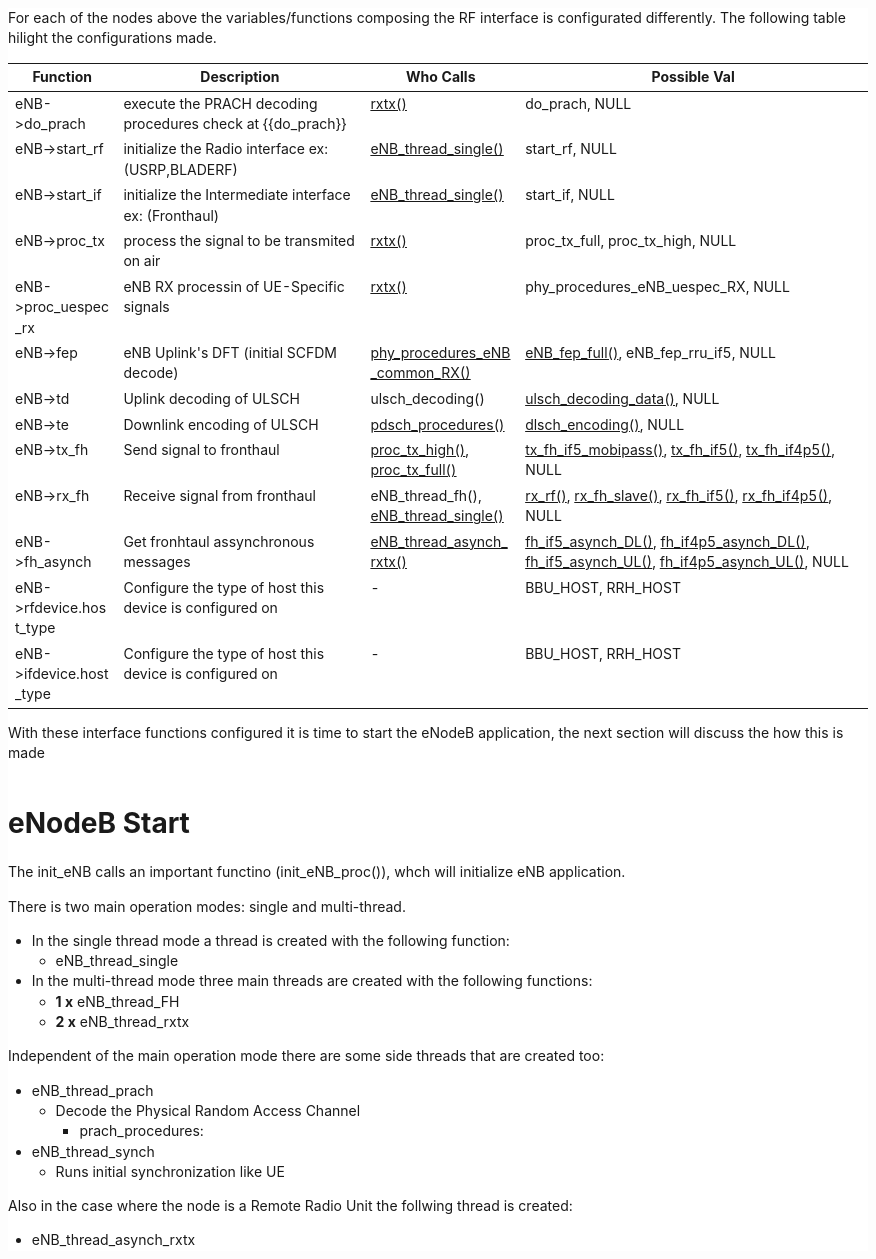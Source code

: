For each of the nodes above the variables/functions composing the RF interface is configurated differently.
The following table hilight the configurations made.

| Function                 | Description                   | Who Calls  | Possible Val |
|--------------------------|-------------------------------|------------|--------------|
| eNB->do_prach            | execute the PRACH decoding procedures check at {{do_prach}} |  [rxtx()](https://github.com/joary/openairinterface5g/tree/study/targets/RT/USER/lte-enb.c#L652) | do_prach, NULL |
| eNB->start_rf            | initialize the Radio interface ex: (USRP,BLADERF) | [eNB_thread_single()](https://github.com/joary/openairinterface5g/tree/study/targets/RT/USER/lte-enb.c#L1573) | start_rf, NULL |
| eNB->start_if            | initialize the Intermediate interface ex: (Fronthaul) | [eNB_thread_single()](https://github.com/joary/openairinterface5g/tree/study/targets/RT/USER/lte-enb.c#L1573) | start_if, NULL|
| eNB->proc_tx             | process the signal to be transmited on air | [rxtx()](https://github.com/joary/openairinterface5g/tree/study/targets/RT/USER/lte-enb.c#L652) | proc_tx_full, proc_tx_high, NULL |
| eNB->proc_uespec_rx      | eNB RX processin of UE-Specific signals | [rxtx()](https://github.com/joary/openairinterface5g/tree/study/targets/RT/USER/lte-enb.c#L652) | phy_procedures_eNB_uespec_RX, NULL |
| eNB->fep                 | eNB Uplink's DFT (initial SCFDM decode) | [phy_procedures_eNB_common_RX()](https://github.com/joary/openairinterface5g/tree/study/openair1/SCHED/phy_procedures_lte_eNb.c#L2859) | [eNB_fep_full()](https://github.com/joary/openairinterface5g/tree/study/openair1/SCHED/phy_procedures_lte_eNb.c#L2761), eNB_fep_rru_if5, NULL |
| eNB->td                  | Uplink decoding of ULSCH   | ulsch_decoding() | [ulsch_decoding_data()](https://github.com/joary/openairinterface5g/tree/study/openair1/PHY/LTE_TRANSPORT/ulsch_decoding.c#L652), NULL |
| eNB->te                  | Downlink encoding of ULSCH | [pdsch_procedures()](https://github.com/joary/openairinterface5g/tree/study/openair1/SCHED/phy_procedures_lte_eNb.c#L938) | [dlsch_encoding()](https://github.com/joary/openairinterface5g/tree/study/openair1/PHY/LTE_TRANSPORT/dlsch_coding.c#L560), NULL |
| eNB->tx_fh               | Send signal to fronthaul | [proc_tx_high()](https://github.com/joary/openairinterface5g/tree/study/targets/RT/USER/lte-enb.c#L478), [proc_tx_full()](https://github.com/joary/openairinterface5g/tree/study/targets/RT/USER/lte-enb.c#L492)  | [tx_fh_if5_mobipass()](https://github.com/joary/openairinterface5g/tree/study/targets/RT/USER/lte-enb.c#L428), [tx_fh_if5()](https://github.com/joary/openairinterface5g/tree/study/targets/RT/USER/lte-enb.c#L420), [tx_fh_if4p5()](https://github.com/joary/openairinterface5g/tree/study/targets/RT/USER/lte-enb.c#L444), NULL |
| eNB->rx_fh               | Receive signal from fronthaul | eNB_thread_fh(), [eNB_thread_single()](https://github.com/joary/openairinterface5g/tree/study/targets/RT/USER/lte-enb.c#L1573) | [rx_rf()](https://github.com/joary/openairinterface5g/tree/study/targets/RT/USER/lte-enb.c#L930), [rx_fh_slave()](https://github.com/joary/openairinterface5g/tree/study/targets/RT/USER/lte-enb.c#L1226), [rx_fh_if5()](https://github.com/joary/openairinterface5g/tree/study/targets/RT/USER/lte-enb.c#L1078), [rx_fh_if4p5()](https://github.com/joary/openairinterface5g/tree/study/targets/RT/USER/lte-enb.c#L1145), NULL |
| eNB->fh_asynch           | Get fronhtaul assynchronous messages | [eNB_thread_asynch_rxtx()](https://github.com/joary/openairinterface5g/tree/study/targets/RT/USER/lte-enb.c#L880) | [fh_if5_asynch_DL()](https://github.com/joary/openairinterface5g/tree/study/targets/RT/USER/lte-enb.c#L767), [fh_if4p5_asynch_DL()](https://github.com/joary/openairinterface5g/tree/study/targets/RT/USER/lte-enb.c#L805), [fh_if5_asynch_UL()](https://github.com/joary/openairinterface5g/tree/study/targets/RT/USER/lte-enb.c#L685), [fh_if4p5_asynch_UL()](https://github.com/joary/openairinterface5g/tree/study/targets/RT/USER/lte-enb.c#L724), NULL |
| eNB->rfdevice.host_type  | Configure the type of host this device is configured on | - | BBU_HOST, RRH_HOST |
| eNB->ifdevice.host_type  | Configure the type of host this device is configured on | - | BBU_HOST, RRH_HOST |

With these interface functions configured it is time to start the eNodeB application,
the next section will discuss the how this is made

# eNodeB Start 

The init_eNB calls an important functino (init_eNB_proc()), whch will initialize 
eNB application.

There is two main operation modes: single and multi-thread.

- In the single thread mode a thread is created with the following function:
  - eNB_thread_single
- In the multi-thread mode three main threads are created with the following functions:
  - **1 x** eNB_thread_FH
  - **2 x** eNB_thread_rxtx

Independent of the main operation mode there are some side threads that are created too:

* eNB_thread_prach
  * Decode the Physical Random Access Channel
    * prach_procedures:
* eNB_thread_synch
  * Runs initial synchronization like UE

Also in the case where the node is a Remote Radio Unit the follwing thread is created:
- eNB_thread_asynch_rxtx
